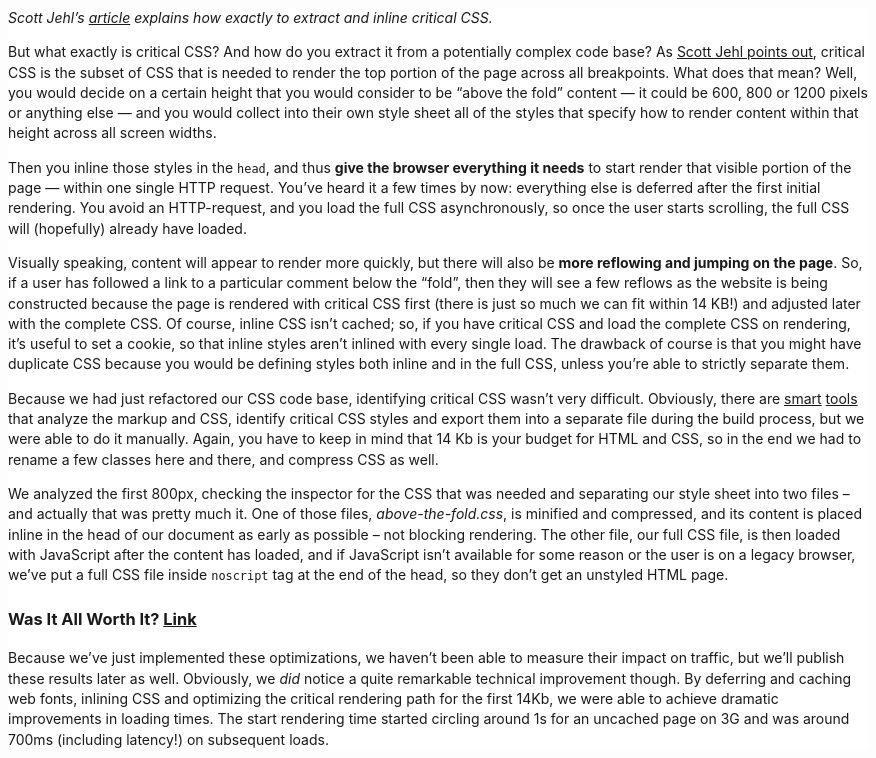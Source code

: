 *Scott Jehl’s [article](http://www.filamentgroup.com/lab/performance-rwd.html) explains how exactly to extract and inline critical CSS.*

But what exactly is critical CSS? And how do you extract it from a potentially complex code base? As [Scott Jehl points out](http://www.filamentgroup.com/lab/performance-rwd.html), critical CSS is the subset of CSS that is needed to render the top portion of the page across all breakpoints. What does that mean? Well, you would decide on a certain height that you would consider to be “above the fold” content — it could be 600, 800 or 1200 pixels or anything else — and you would collect into their own style sheet all of the styles that specify how to render content within that height across all screen widths.

Then you inline those styles in the `head`, and thus **give the browser everything it needs** to start render that visible portion of the page — within one single HTTP request. You’ve heard it a few times by now: everything else is deferred after the first initial rendering. You avoid an HTTP-request, and you load the full CSS asynchronously, so once the user starts scrolling, the full CSS will (hopefully) already have loaded.

Visually speaking, content will appear to render more quickly, but there will also be **more reflowing and jumping on the page**. So, if a user has followed a link to a particular comment below the “fold”, then they will see a few reflows as the website is being constructed because the page is rendered with critical CSS first (there is just so much we can fit within 14 KB!) and adjusted later with the complete CSS. Of course, inline CSS isn’t cached; so, if you have critical CSS and load the complete CSS on rendering, it’s useful to set a cookie, so that inline styles aren’t inlined with every single load. The drawback of course is that you might have duplicate CSS because you would be defining styles both inline and in the full CSS, unless you’re able to strictly separate them.

Because we had just refactored our CSS code base, identifying critical CSS wasn’t very difficult. Obviously, there are [smart](http://css-tricks.com/authoring-critical-fold-css/)  [tools](https://github.com/addyosmani/above-the-fold-css-tools) that analyze the markup and CSS, identify critical CSS styles and export them into a separate file during the build process, but we were able to do it manually. Again, you have to keep in mind that 14 Kb is your budget for HTML and CSS, so in the end we had to rename a few classes here and there, and compress CSS as well.

We analyzed the first 800px, checking the inspector for the CSS that was needed and separating our style sheet into two files – and actually that was pretty much it. One of those files, *above-the-fold.css*, is minified and compressed, and its content is placed inline in the head of our document as early as possible – not blocking rendering. The other file, our full CSS file, is then loaded with JavaScript after the content has loaded, and if JavaScript isn’t available for some reason or the user is on a legacy browser, we’ve put a full CSS file inside `noscript` tag at the end of the head, so they don’t get an unstyled HTML page.

### Was It All Worth It? [Link](https://www.smashingmagazine.com/2014/09/improving-smashing-magazine-performance-case-study/#was-it-all-worth-it)

Because we’ve just implemented these optimizations, we haven’t been able to measure their impact on traffic, but we’ll publish these results later as well. Obviously, we *did* notice a quite remarkable technical improvement though. By deferring and caching web fonts, inlining CSS and optimizing the critical rendering path for the first 14Kb, we were able to achieve dramatic improvements in loading times. The start rendering time started circling around 1s for an uncached page on 3G and was around 700ms (including latency!) on subsequent loads.
